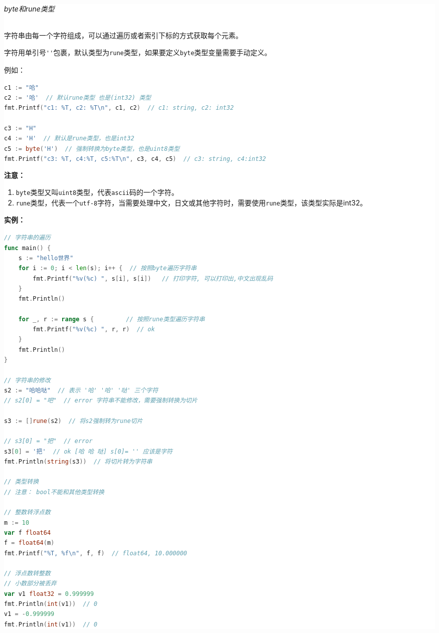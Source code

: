 ###### byte和rune类型

字符串由每一个字符组成，可以通过遍历或者索引下标的方式获取每个元素。

 字符用单引号`''`包裹，默认类型为`rune`类型，如果要定义`byte`类型变量需要手动定义。

例如：

```go
c1 := "哈"
c2 := '哈'  // 默认rune类型 也是(int32) 类型
fmt.Printf("c1: %T, c2: %T\n", c1, c2)  // c1: string, c2: int32  

c3 := "H"
c4 := 'H'  // 默认是rune类型，也是int32
c5 := byte('H')  // 强制转换为byte类型，也是uint8类型
fmt.Printf("c3: %T, c4:%T, c5:%T\n", c3, c4, c5)  // c3: string, c4:int32
```

**注意：**

1. `byte`类型又叫`uint8`类型，代表`ascii`码的一个字符。
2. `rune`类型，代表一个`utf-8`字符，当需要处理中文，日文或其他字符时，需要使用`rune`类型，该类型实际是int32。

**实例：**

```go
// 字符串的遍历
func main() {
	s := "hello世界"
	for i := 0; i < len(s); i++ {  // 按照byte遍历字符串
		fmt.Printf("%v(%c) ", s[i], s[i])   // 打印字符, 可以打印出,中文出现乱码
	}
	fmt.Println()

	for _, r := range s {         // 按照rune类型遍历字符串
		fmt.Printf("%v(%c) ", r, r)  // ok
	}
	fmt.Println()
}

// 字符串的修改
s2 := "哈哈哒"  // 表示 '哈' '哈' '哒' 三个字符
// s2[0] = "吧"  // error 字符串不能修改，需要强制转换为切片

s3 := []rune(s2)  // 将s2强制转为rune切片

// s3[0] = "把"  // error 
s3[0] = '把'  // ok [哈 哈 哒] s[0]= '' 应该是字符
fmt.Println(string(s3))  // 将切片转为字符串

// 类型转换
// 注意： bool不能和其他类型转换

// 整数转浮点数
m := 10
var f float64
f = float64(m)
fmt.Printf("%T, %f\n", f, f)  // float64, 10.000000

// 浮点数转整数  
// 小数部分被丢弃
var v1 float32 = 0.999999
fmt.Println(int(v1))  // 0
v1 = -0.999999
fmt.Println(int(v1))  // 0
```
